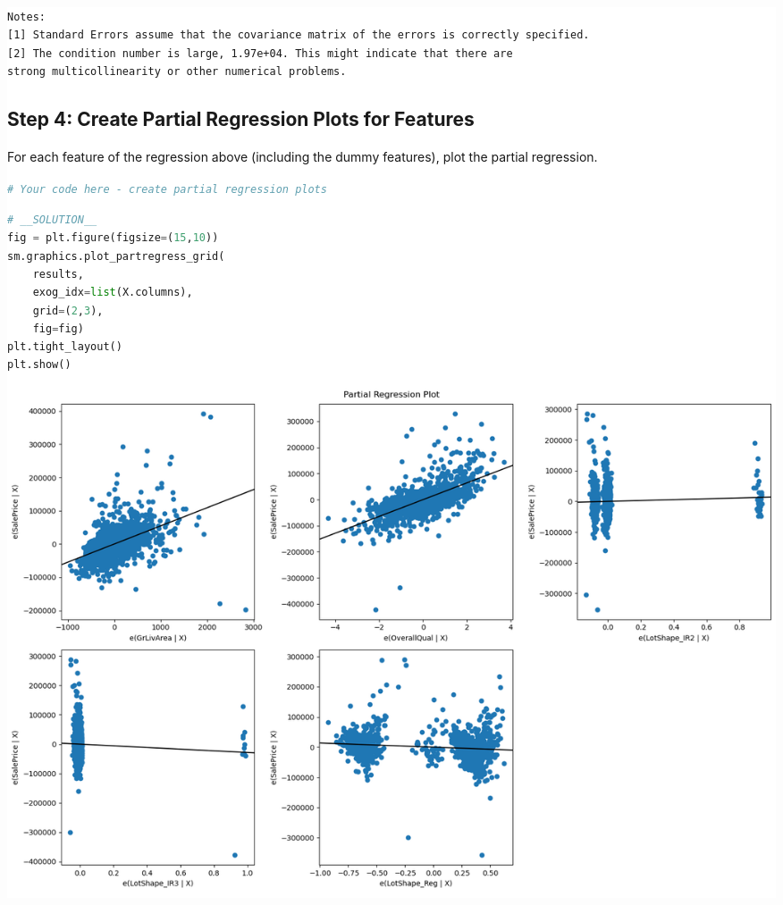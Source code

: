     
    Notes:
    [1] Standard Errors assume that the covariance matrix of the errors is correctly specified.
    [2] The condition number is large, 1.97e+04. This might indicate that there are
    strong multicollinearity or other numerical problems.


## Step 4: Create Partial Regression Plots for Features

For each feature of the regression above (including the dummy features), plot the partial regression.


```python
# Your code here - create partial regression plots

```


```python
# __SOLUTION__
fig = plt.figure(figsize=(15,10))
sm.graphics.plot_partregress_grid(
    results,
    exog_idx=list(X.columns),
    grid=(2,3),
    fig=fig)
plt.tight_layout()
plt.show()
```


    
![png](index_files/index_46_0.png)
    